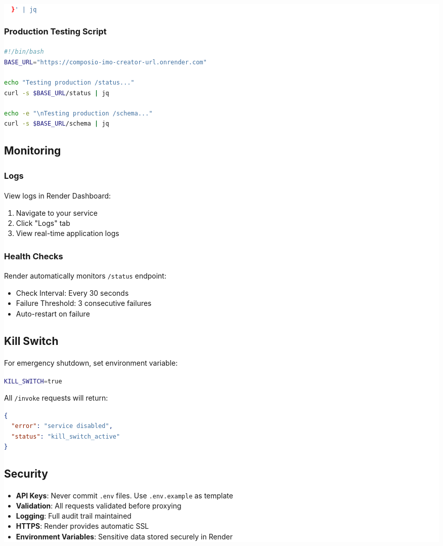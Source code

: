 ```bash
  }' | jq
```

### Production Testing Script

```bash
#!/bin/bash
BASE_URL="https://composio-imo-creator-url.onrender.com"

echo "Testing production /status..."
curl -s $BASE_URL/status | jq

echo -e "\nTesting production /schema..."
curl -s $BASE_URL/schema | jq
```

## Monitoring

### Logs

View logs in Render Dashboard:
1. Navigate to your service
2. Click "Logs" tab
3. View real-time application logs

### Health Checks

Render automatically monitors `/status` endpoint:
- Check Interval: Every 30 seconds
- Failure Threshold: 3 consecutive failures
- Auto-restart on failure

## Kill Switch

For emergency shutdown, set environment variable:
```bash
KILL_SWITCH=true
```

All `/invoke` requests will return:
```json
{
  "error": "service disabled",
  "status": "kill_switch_active"
}
```

## Security

- **API Keys**: Never commit `.env` files. Use `.env.example` as template
- **Validation**: All requests validated before proxying
- **Logging**: Full audit trail maintained
- **HTTPS**: Render provides automatic SSL
- **Environment Variables**: Sensitive data stored securely in Render
